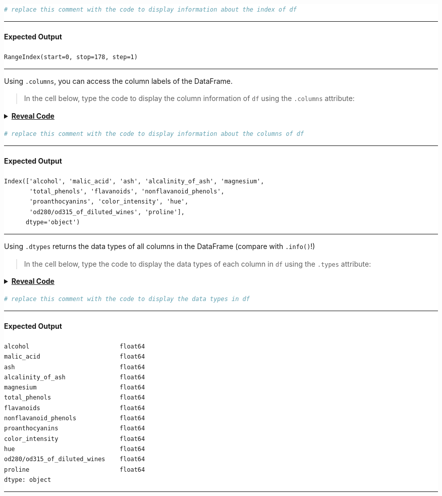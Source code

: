 ```python
# replace this comment with the code to display information about the index of df
```


---
#### Expected Output
<pre><code>RangeIndex(start=0, stop=178, step=1)
</code></pre>
---

Using `.columns`, you can access the column labels of the DataFrame.

> In the cell below, type the code to display the column information of `df` using the `.columns` attribute:

<details><summary>
        <b><u>Reveal Code</u></b>
    </summary></details>


```python
# replace this comment with the code to display information about the columns of df  
```

---
#### Expected Output
<pre><code>Index(['alcohol', 'malic_acid', 'ash', 'alcalinity_of_ash', 'magnesium',
       'total_phenols', 'flavanoids', 'nonflavanoid_phenols',
       'proanthocyanins', 'color_intensity', 'hue',
       'od280/od315_of_diluted_wines', 'proline'],
      dtype='object')
</code></pre>
---

Using `.dtypes` returns the data types of all columns in the DataFrame (compare with `.info()`!)

> In the cell below, type the code to display the data types of each column in `df` using the `.types` attribute:

<details><summary>
        <b><u>Reveal Code</u></b>
    </summary></details>


```python
# replace this comment with the code to display the data types in df
```

---
#### Expected Output
<pre><code>alcohol                         float64
malic_acid                      float64
ash                             float64
alcalinity_of_ash               float64
magnesium                       float64
total_phenols                   float64
flavanoids                      float64
nonflavanoid_phenols            float64
proanthocyanins                 float64
color_intensity                 float64
hue                             float64
od280/od315_of_diluted_wines    float64
proline                         float64
dtype: object
</code></pre>
---
